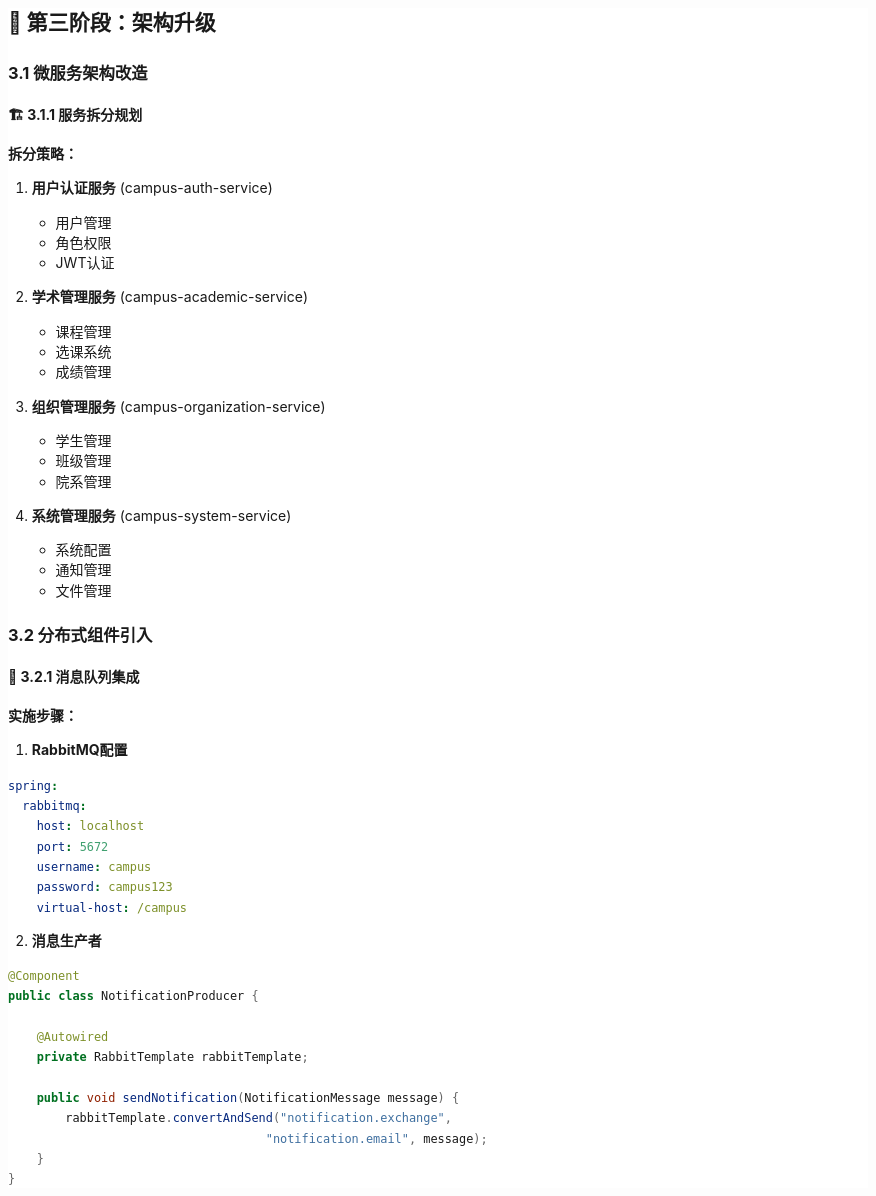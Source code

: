 
## 🚀 第三阶段：架构升级

### 3.1 微服务架构改造

#### 🏗️ 3.1.1 服务拆分规划

**拆分策略：**

1. **用户认证服务** (campus-auth-service)
   - 用户管理
   - 角色权限
   - JWT认证

2. **学术管理服务** (campus-academic-service)
   - 课程管理
   - 选课系统
   - 成绩管理

3. **组织管理服务** (campus-organization-service)
   - 学生管理
   - 班级管理
   - 院系管理

4. **系统管理服务** (campus-system-service)
   - 系统配置
   - 通知管理
   - 文件管理

### 3.2 分布式组件引入

#### 📨 3.2.1 消息队列集成

**实施步骤：**

1. **RabbitMQ配置**
```yaml
spring:
  rabbitmq:
    host: localhost
    port: 5672
    username: campus
    password: campus123
    virtual-host: /campus
```

2. **消息生产者**
```java
@Component
public class NotificationProducer {
    
    @Autowired
    private RabbitTemplate rabbitTemplate;
    
    public void sendNotification(NotificationMessage message) {
        rabbitTemplate.convertAndSend("notification.exchange", 
                                    "notification.email", message);
    }
}
```
